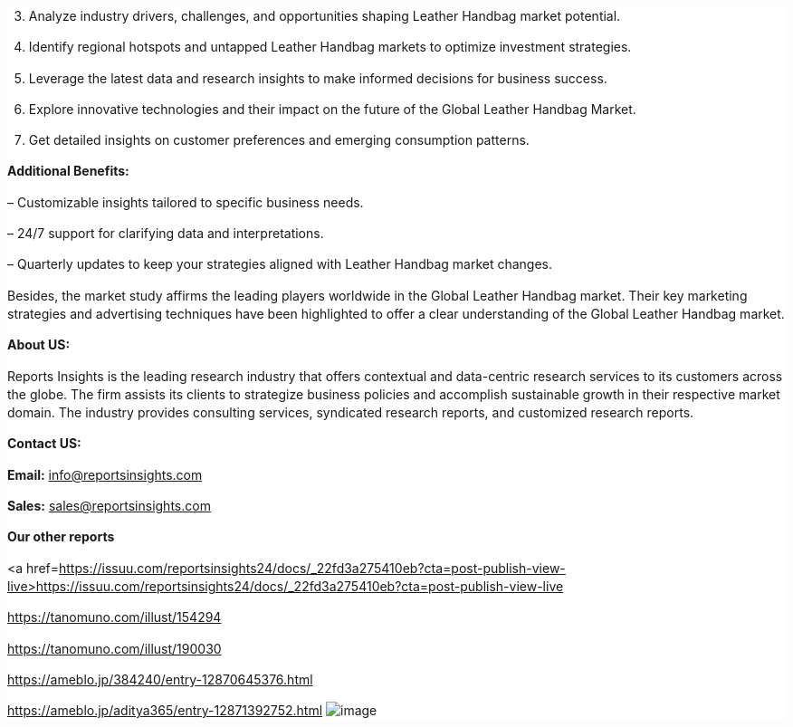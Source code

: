 3. Analyze industry drivers, challenges, and opportunities shaping Leather Handbag market potential.

4. Identify regional hotspots and untapped Leather Handbag markets to optimize investment strategies.

5. Leverage the latest data and research insights to make informed decisions for business success.

6. Explore innovative technologies and their impact on the future of the Global Leather Handbag Market.

7. Get detailed insights on customer preferences and emerging consumption patterns.

<strong>Additional Benefits:</strong>

– Customizable insights tailored to specific business needs.

– 24/7 support for clarifying data and interpretations.

– Quarterly updates to keep your strategies aligned with Leather Handbag market changes.

Besides, the market study affirms the leading players worldwide in the Global Leather Handbag market. Their key marketing strategies and advertising techniques have been highlighted to offer a clear understanding of the Global Leather Handbag market.

<strong><strong>About US</strong>:</strong>

Reports Insights is the leading research industry that offers contextual and data-centric research services to its customers across the globe. The firm assists its clients to strategize business policies and accomplish sustainable growth in their respective market domain. The industry provides consulting services, syndicated research reports, and customized research reports.

<strong>Contact US:</strong>

<p class=><b>Email:</b> <a href=mailto:info@reportsinsights.com>info@reportsinsights.com</a></p>
<p class=><b>Sales:</b> <a href=mailto:sales@reportsinsights.com>sales@reportsinsights.com</a></p>

<strong>Our other reports</strong>

<a href=https://issuu.com/reportsinsights24/docs/_22fd3a275410eb?cta=post-publish-view-live>https://issuu.com/reportsinsights24/docs/_22fd3a275410eb?cta=post-publish-view-live</a>

<a href=https://tanomuno.com/illust/154294>https://tanomuno.com/illust/154294</a>

<a href=https://tanomuno.com/illust/190030>https://tanomuno.com/illust/190030</a>

<a href=https://ameblo.jp/384240/entry-12870645376.html>https://ameblo.jp/384240/entry-12870645376.html</a>

<a href=https://ameblo.jp/aditya365/entry-12871392752.html>https://ameblo.jp/aditya365/entry-12871392752.html</a>
![image](https://github.com/user-attachments/assets/8d94ff39-d950-44b7-a6f6-4649cbbbc790)
